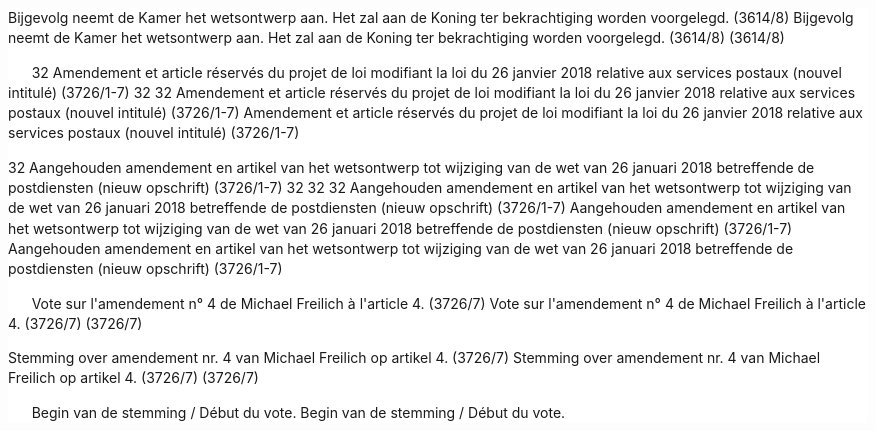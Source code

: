 
Bijgevolg neemt de Kamer het wetsontwerp
aan. Het zal aan de Koning ter bekrachtiging worden voorgelegd. (3614/8)
Bijgevolg neemt de Kamer het wetsontwerp
aan. Het zal aan de Koning ter bekrachtiging worden voorgelegd. 
(3614/8)
(3614/8)


 
 
 
32 Amendement et article réservés du projet de loi modifiant la loi du 26
janvier 2018 relative aux services postaux (nouvel intitulé) (3726/1-7)
32
32
 Amendement et article réservés du projet de loi modifiant la loi du 26
janvier 2018 relative aux services postaux (nouvel intitulé) (3726/1-7)
 Amendement et article réservés du projet de loi modifiant la loi du 26
janvier 2018 relative aux services postaux (nouvel intitulé) (3726/1-7)

32 Aangehouden
amendement en artikel van het wetsontwerp tot wijziging van de wet van 26
januari 2018 betreffende de postdiensten (nieuw opschrift) (3726/1-7)
32
32
32
 Aangehouden
amendement en artikel van het wetsontwerp tot wijziging van de wet van 26
januari 2018 betreffende de postdiensten (nieuw opschrift) (3726/1-7)
 Aangehouden
amendement en artikel van het wetsontwerp tot wijziging van de wet van 26
januari 2018 betreffende de postdiensten (nieuw opschrift) (3726/1-7)
 Aangehouden
amendement en artikel van het wetsontwerp tot wijziging van de wet van 26
januari 2018 betreffende de postdiensten (nieuw opschrift) (3726/1-7)


 
 
 
Vote sur l'amendement n° 4 de Michael Freilich
à l'article 4. (3726/7)
Vote sur l'amendement n° 4 de Michael Freilich
à l'article 4. 
(3726/7)
(3726/7)

Stemming over amendement nr. 4 van Michael
Freilich op artikel 4. (3726/7)
Stemming over amendement nr. 4 van Michael
Freilich op artikel 4. (3726/7)
(3726/7)

 
 
 
Begin van de
stemming / Début du vote.
Begin van de
stemming / Début du vote.
